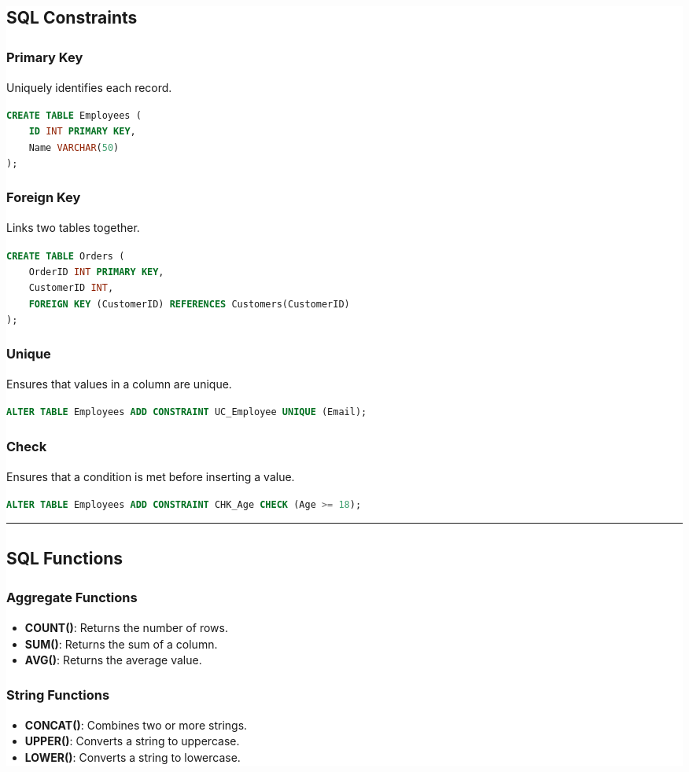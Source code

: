 
## SQL Constraints

### Primary Key
Uniquely identifies each record.

```sql
CREATE TABLE Employees (
    ID INT PRIMARY KEY,
    Name VARCHAR(50)
);
```

### Foreign Key
Links two tables together.

```sql
CREATE TABLE Orders (
    OrderID INT PRIMARY KEY,
    CustomerID INT,
    FOREIGN KEY (CustomerID) REFERENCES Customers(CustomerID)
);
```

### Unique
Ensures that values in a column are unique.

```sql
ALTER TABLE Employees ADD CONSTRAINT UC_Employee UNIQUE (Email);
```

### Check
Ensures that a condition is met before inserting a value.

```sql
ALTER TABLE Employees ADD CONSTRAINT CHK_Age CHECK (Age >= 18);
```

---

## SQL Functions

### Aggregate Functions
- **COUNT()**: Returns the number of rows.
- **SUM()**: Returns the sum of a column.
- **AVG()**: Returns the average value.

### String Functions
- **CONCAT()**: Combines two or more strings.
- **UPPER()**: Converts a string to uppercase.
- **LOWER()**: Converts a string to lowercase.
